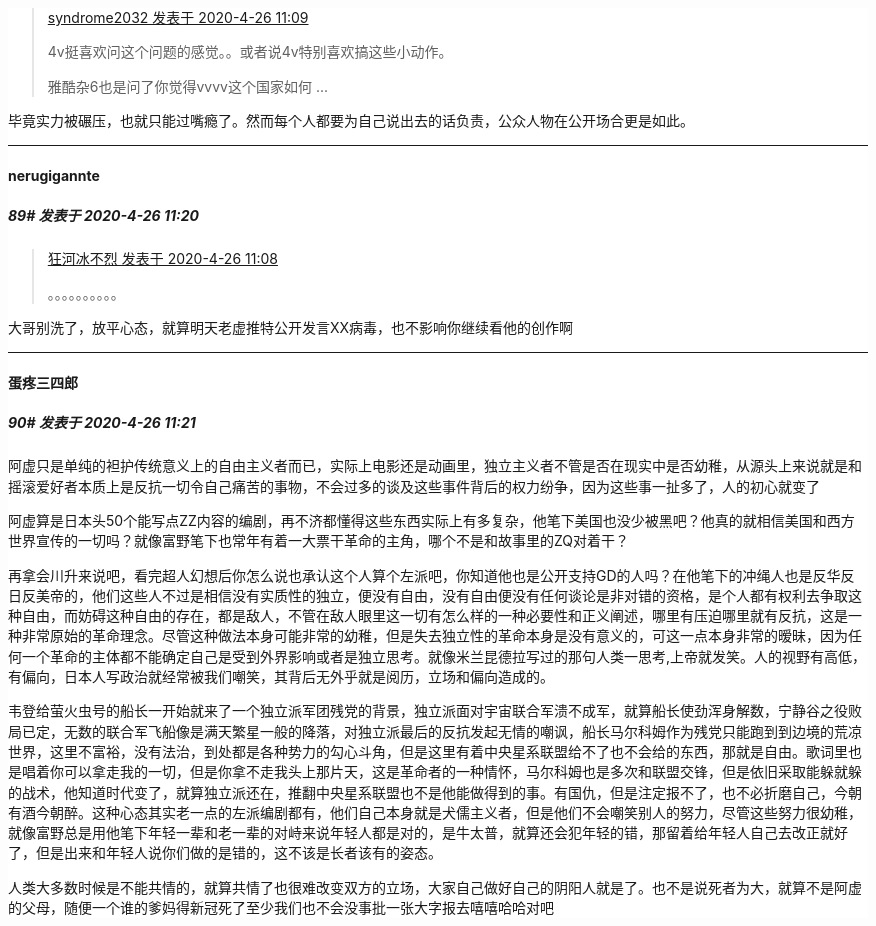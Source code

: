

<blockquote><a href="httphttps://bbs.saraba1st.com/2b/forum.php?mod=redirect&amp;goto=findpost&amp;pid=47208970&amp;ptid=1929717" target="_blank">syndrome2032 发表于 2020-4-26 11:09</a>

4v挺喜欢问这个问题的感觉。。或者说4v特别喜欢搞这些小动作。


雅酷杂6也是问了你觉得vvvv这个国家如何 ...</blockquote>
毕竟实力被碾压，也就只能过嘴瘾了。然而每个人都要为自己说出去的话负责，公众人物在公开场合更是如此。







*****

####  nerugigannte  
##### 89#       发表于 2020-4-26 11:20



<blockquote><a href="httphttps://bbs.saraba1st.com/2b/forum.php?mod=redirect&amp;goto=findpost&amp;pid=47208944&amp;ptid=1929717" target="_blank">狂河冰不烈 发表于 2020-4-26 11:08</a>

。。。。。。。。。。</blockquote>
大哥别洗了，放平心态，就算明天老虚推特公开发言XX病毒，也不影响你继续看他的创作啊







*****

####  蛋疼三四郎  
##### 90#       发表于 2020-4-26 11:21




阿虚只是单纯的袒护传统意义上的自由主义者而已，实际上电影还是动画里，独立主义者不管是否在现实中是否幼稚，从源头上来说就是和摇滚爱好者本质上是反抗一切令自己痛苦的事物，不会过多的谈及这些事件背后的权力纷争，因为这些事一扯多了，人的初心就变了

阿虚算是日本头50个能写点ZZ内容的编剧，再不济都懂得这些东西实际上有多复杂，他笔下美国也没少被黑吧？他真的就相信美国和西方世界宣传的一切吗？就像富野笔下也常年有着一大票干革命的主角，哪个不是和故事里的ZQ对着干？

再拿会川升来说吧，看完超人幻想后你怎么说也承认这个人算个左派吧，你知道他也是公开支持GD的人吗？在他笔下的冲绳人也是反华反日反美帝的，他们这些人不过是相信没有实质性的独立，便没有自由，没有自由便没有任何谈论是非对错的资格，是个人都有权利去争取这种自由，而妨碍这种自由的存在，都是敌人，不管在敌人眼里这一切有怎么样的一种必要性和正义阐述，哪里有压迫哪里就有反抗，这是一种非常原始的革命理念。尽管这种做法本身可能非常的幼稚，但是失去独立性的革命本身是没有意义的，可这一点本身非常的暧昧，因为任何一个革命的主体都不能确定自己是受到外界影响或者是独立思考。就像米兰昆德拉写过的那句人类一思考,上帝就发笑。人的视野有高低，有偏向，日本人写政治就经常被我们嘲笑，其背后无外乎就是阅历，立场和偏向造成的。

韦登给萤火虫号的船长一开始就来了一个独立派军团残党的背景，独立派面对宇宙联合军溃不成军，就算船长使劲浑身解数，宁静谷之役败局已定，无数的联合军飞船像是满天繁星一般的降落，对独立派最后的反抗发起无情的嘲讽，船长马尔科姆作为残党只能跑到到边境的荒凉世界，这里不富裕，没有法治，到处都是各种势力的勾心斗角，但是这里有着中央星系联盟给不了也不会给的东西，那就是自由。歌词里也是唱着你可以拿走我的一切，但是你拿不走我头上那片天，这是革命者的一种情怀，马尔科姆也是多次和联盟交锋，但是依旧采取能躲就躲的战术，他知道时代变了，就算独立派还在，推翻中央星系联盟也不是他能做得到的事。有国仇，但是注定报不了，也不必折磨自己，今朝有酒今朝醉。这种心态其实老一点的左派编剧都有，他们自己本身就是犬儒主义者，但是他们不会嘲笑别人的努力，尽管这些努力很幼稚，就像富野总是用他笔下年轻一辈和老一辈的对峙来说年轻人都是对的，是牛太普，就算还会犯年轻的错，那留着给年轻人自己去改正就好了，但是出来和年轻人说你们做的是错的，这不该是长者该有的姿态。

人类大多数时候是不能共情的，就算共情了也很难改变双方的立场，大家自己做好自己的阴阳人就是了。也不是说死者为大，就算不是阿虚的父母，随便一个谁的爹妈得新冠死了至少我们也不会没事批一张大字报去嘻嘻哈哈对吧


